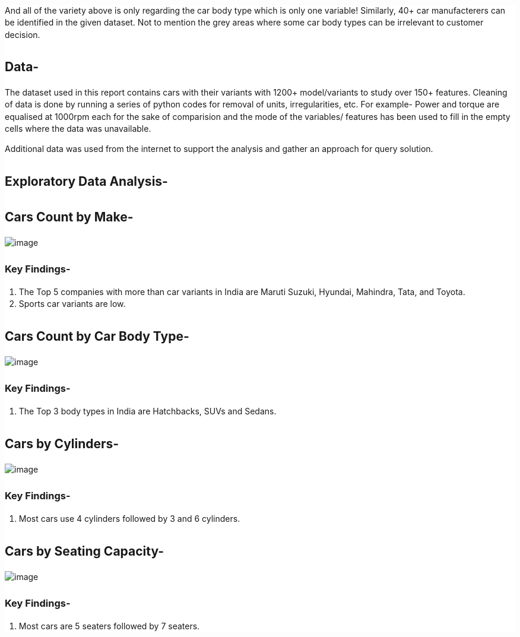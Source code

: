 And all of the variety above is only regarding the car body type which is only one variable! Similarly, 40+ car manufacterers can be identified in the given dataset. Not to mention the grey areas where some car body types can be irrelevant to customer decision.

## Data-

The dataset used in this report contains cars with their variants with 1200+ model/variants to study over 150+ features. Cleaning of data is done by running a series of python codes for removal of units, irregularities, etc. For example- Power and torque are equalised at 1000rpm each for the sake of comparision and the mode of the variables/ features has been used to fill in the empty cells where the data was unavailable. 

Additional data was used from the internet to support the analysis and gather an approach for query solution.

## Exploratory Data Analysis-

## Cars Count by Make-

![image](https://user-images.githubusercontent.com/78022265/170819855-c3952572-c2ed-450b-8b74-2280c351cfe5.png)

### Key Findings-
1. The Top 5 companies with more than car variants in India are Maruti Suzuki, Hyundai, Mahindra, Tata, and Toyota.
2. Sports car variants are low.

## Cars Count by Car Body Type-

![image](https://user-images.githubusercontent.com/78022265/170820122-2f0b873e-028c-42f3-81f3-b1d5da170333.png)

### Key Findings-
1. The Top 3 body types in India are Hatchbacks, SUVs and Sedans.

## Cars by Cylinders-

![image](https://user-images.githubusercontent.com/78022265/170819968-a3767411-c241-4e9c-9599-e3d491d311a0.png)

### Key Findings-
1. Most cars use 4 cylinders followed by 3 and 6 cylinders.

## Cars by Seating Capacity-

![image](https://user-images.githubusercontent.com/78022265/170820026-94d3c006-70ef-4794-bffc-54f52a4218aa.png)

### Key Findings-
1. Most cars are 5 seaters followed by 7 seaters.
